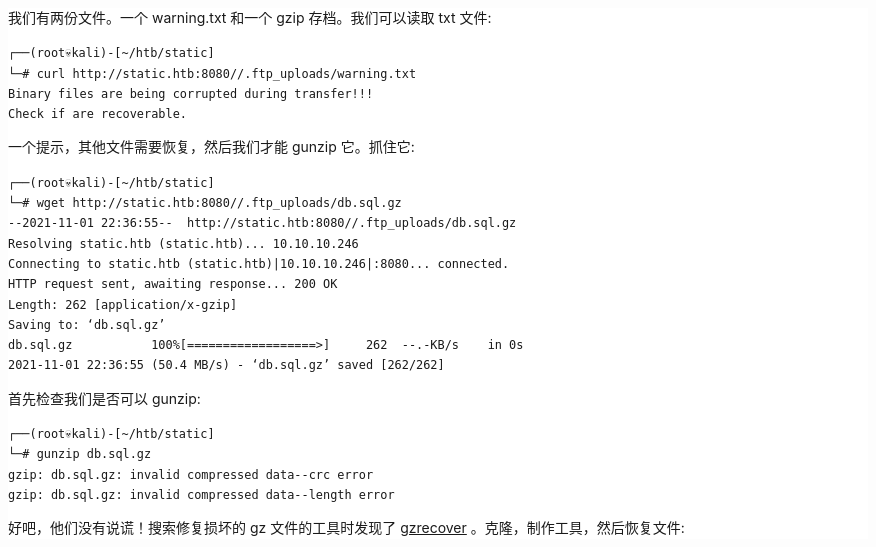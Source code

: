 我们有两份文件。一个 warning.txt 和一个 gzip 存档。我们可以读取 txt 文件:

```
┌──(root💀kali)-[~/htb/static]
└─# curl http://static.htb:8080//.ftp_uploads/warning.txt
Binary files are being corrupted during transfer!!! 
Check if are recoverable.
```

一个提示，其他文件需要恢复，然后我们才能 gunzip 它。抓住它:

```
┌──(root💀kali)-[~/htb/static]
└─# wget http://static.htb:8080//.ftp_uploads/db.sql.gz   
--2021-11-01 22:36:55--  http://static.htb:8080//.ftp_uploads/db.sql.gz
Resolving static.htb (static.htb)... 10.10.10.246
Connecting to static.htb (static.htb)|10.10.10.246|:8080... connected.
HTTP request sent, awaiting response... 200 OK
Length: 262 [application/x-gzip]
Saving to: ‘db.sql.gz’
db.sql.gz           100%[==================>]     262  --.-KB/s    in 0s      
2021-11-01 22:36:55 (50.4 MB/s) - ‘db.sql.gz’ saved [262/262]
```

首先检查我们是否可以 gunzip:

```
┌──(root💀kali)-[~/htb/static]
└─# gunzip db.sql.gz
gzip: db.sql.gz: invalid compressed data--crc error
gzip: db.sql.gz: invalid compressed data--length error
```

好吧，他们没有说谎！搜索修复损坏的 gz 文件的工具时发现了 [gzrecover](https://github.com/arenn/gzrt) 。克隆，制作工具，然后恢复文件:
